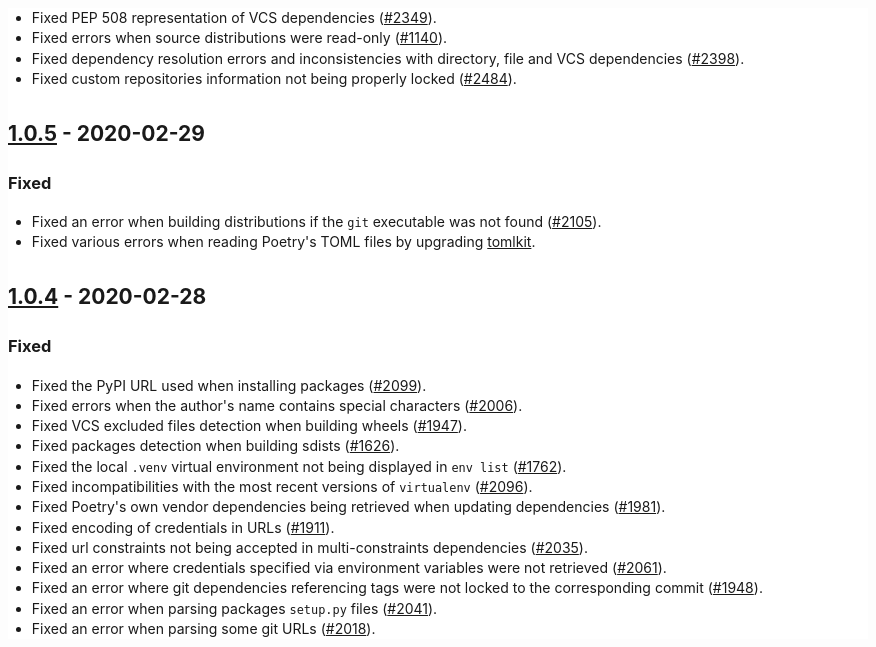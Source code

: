 - Fixed PEP 508 representation of VCS dependencies ([#2349](https://github.com/python-poetry/poetry/pull/2349)).
- Fixed errors when source distributions were read-only ([#1140](https://github.com/python-poetry/poetry/pull/1140)).
- Fixed dependency resolution errors and inconsistencies with directory, file and VCS dependencies ([#2398](https://github.com/python-poetry/poetry/pull/2398)).
- Fixed custom repositories information not being properly locked ([#2484](https://github.com/python-poetry/poetry/pull/2484)).


## [1.0.5] - 2020-02-29

### Fixed

- Fixed an error when building distributions if the `git` executable was not found ([#2105](https://github.com/python-poetry/poetry/pull/2105)).
- Fixed various errors when reading Poetry's TOML files by upgrading [tomlkit](https://github.com/sdispater/tomlkit).


## [1.0.4] - 2020-02-28

### Fixed

- Fixed the PyPI URL used when installing packages ([#2099](https://github.com/python-poetry/poetry/pull/2099)).
- Fixed errors when the author's name contains special characters ([#2006](https://github.com/python-poetry/poetry/pull/2006)).
- Fixed VCS excluded files detection when building wheels ([#1947](https://github.com/python-poetry/poetry/pull/1947)).
- Fixed packages detection when building sdists ([#1626](https://github.com/python-poetry/poetry/pull/1626)).
- Fixed the local `.venv` virtual environment not being displayed in `env list` ([#1762](https://github.com/python-poetry/poetry/pull/1762)).
- Fixed incompatibilities with the most recent versions of `virtualenv` ([#2096](https://github.com/python-poetry/poetry/pull/2096)).
- Fixed Poetry's own vendor dependencies being retrieved when updating dependencies ([#1981](https://github.com/python-poetry/poetry/pull/1981)).
- Fixed encoding of credentials in URLs ([#1911](https://github.com/python-poetry/poetry/pull/1911)).
- Fixed url constraints not being accepted in multi-constraints dependencies ([#2035](https://github.com/python-poetry/poetry/pull/2035)).
- Fixed an error where credentials specified via environment variables were not retrieved ([#2061](https://github.com/python-poetry/poetry/pull/2061)).
- Fixed an error where git dependencies referencing tags were not locked to the corresponding commit ([#1948](https://github.com/python-poetry/poetry/pull/1948)).
- Fixed an error when parsing packages `setup.py` files ([#2041](https://github.com/python-poetry/poetry/pull/2041)).
- Fixed an error when parsing some git URLs ([#2018](https://github.com/python-poetry/poetry/pull/2018)).


[Unreleased]: https://github.com/python-poetry/poetry/compare/1.2.2...master
[1.2.2]: https://github.com/python-poetry/poetry/releases/tag/1.2.2
[1.2.1]: https://github.com/python-poetry/poetry/releases/tag/1.2.1
[1.2.0]: https://github.com/python-poetry/poetry/releases/tag/1.2.0
[1.2.0rc2]: https://github.com/python-poetry/poetry/releases/tag/1.2.0rc2
[1.2.0rc1]: https://github.com/python-poetry/poetry/releases/tag/1.2.0rc1
[1.2.0b3]: https://github.com/python-poetry/poetry/releases/tag/1.2.0b3
[1.2.0b2]: https://github.com/python-poetry/poetry/releases/tag/1.2.0b2
[1.2.0b1]: https://github.com/python-poetry/poetry/releases/tag/1.2.0b1
[1.2.0a2]: https://github.com/python-poetry/poetry/releases/tag/1.2.0a2
[1.2.0a1]: https://github.com/python-poetry/poetry/releases/tag/1.2.0a1
[1.1.14]: https://github.com/python-poetry/poetry/releases/tag/1.1.14
[1.1.13]: https://github.com/python-poetry/poetry/releases/tag/1.1.13
[1.1.12]: https://github.com/python-poetry/poetry/releases/tag/1.1.12
[1.1.11]: https://github.com/python-poetry/poetry/releases/tag/1.1.11
[1.1.10]: https://github.com/python-poetry/poetry/releases/tag/1.1.10
[1.1.9]: https://github.com/python-poetry/poetry/releases/tag/1.1.9
[1.1.8]: https://github.com/python-poetry/poetry/releases/tag/1.1.8
[1.1.7]: https://github.com/python-poetry/poetry/releases/tag/1.1.7
[1.1.6]: https://github.com/python-poetry/poetry/releases/tag/1.1.6
[1.1.5]: https://github.com/python-poetry/poetry/releases/tag/1.1.5
[1.1.4]: https://github.com/python-poetry/poetry/releases/tag/1.1.4
[1.1.3]: https://github.com/python-poetry/poetry/releases/tag/1.1.3
[1.1.2]: https://github.com/python-poetry/poetry/releases/tag/1.1.2
[1.1.1]: https://github.com/python-poetry/poetry/releases/tag/1.1.1
[1.1.0]: https://github.com/python-poetry/poetry/releases/tag/1.1.0
[1.1.0rc1]: https://github.com/python-poetry/poetry/releases/tag/1.1.0rc1
[1.1.0b4]: https://github.com/python-poetry/poetry/releases/tag/1.1.0b4
[1.1.0b3]: https://github.com/python-poetry/poetry/releases/tag/1.1.0b3
[1.1.0b2]: https://github.com/python-poetry/poetry/releases/tag/1.1.0b2
[1.1.0b1]: https://github.com/python-poetry/poetry/releases/tag/1.1.0b1
[1.1.0a3]: https://github.com/python-poetry/poetry/releases/tag/1.1.0a3
[1.1.0a2]: https://github.com/python-poetry/poetry/releases/tag/1.1.0a2
[1.1.0a1]: https://github.com/python-poetry/poetry/releases/tag/1.1.0a1
[1.0.10]: https://github.com/python-poetry/poetry/releases/tag/1.0.10
[1.0.9]: https://github.com/python-poetry/poetry/releases/tag/1.0.9
[1.0.8]: https://github.com/python-poetry/poetry/releases/tag/1.0.8
[1.0.7]: https://github.com/python-poetry/poetry/releases/tag/1.0.7
[1.0.6]: https://github.com/python-poetry/poetry/releases/tag/1.0.6
[1.0.5]: https://github.com/python-poetry/poetry/releases/tag/1.0.5
[1.0.4]: https://github.com/python-poetry/poetry/releases/tag/1.0.4
[1.0.3]: https://github.com/python-poetry/poetry/releases/tag/1.0.3
[1.0.2]: https://github.com/python-poetry/poetry/releases/tag/1.0.2
[1.0.1]: https://github.com/python-poetry/poetry/releases/tag/1.0.1
[1.0.0]: https://github.com/python-poetry/poetry/releases/tag/1.0.0
[0.12.17]: https://github.com/python-poetry/poetry/releases/tag/0.12.17
[0.12.16]: https://github.com/python-poetry/poetry/releases/tag/0.12.16
[0.12.15]: https://github.com/python-poetry/poetry/releases/tag/0.12.15
[0.12.14]: https://github.com/python-poetry/poetry/releases/tag/0.12.14
[0.12.13]: https://github.com/python-poetry/poetry/releases/tag/0.12.13
[0.12.12]: https://github.com/python-poetry/poetry/releases/tag/0.12.12
[0.12.11]: https://github.com/python-poetry/poetry/releases/tag/0.12.11
[0.12.10]: https://github.com/python-poetry/poetry/releases/tag/0.12.10
[0.12.9]: https://github.com/python-poetry/poetry/releases/tag/0.12.9
[0.12.8]: https://github.com/python-poetry/poetry/releases/tag/0.12.8
[0.12.7]: https://github.com/python-poetry/poetry/releases/tag/0.12.7
[0.12.6]: https://github.com/python-poetry/poetry/releases/tag/0.12.6
[0.12.5]: https://github.com/python-poetry/poetry/releases/tag/0.12.5
[0.12.4]: https://github.com/python-poetry/poetry/releases/tag/0.12.4
[0.12.3]: https://github.com/python-poetry/poetry/releases/tag/0.12.3
[0.12.2]: https://github.com/python-poetry/poetry/releases/tag/0.12.2
[0.12.1]: https://github.com/python-poetry/poetry/releases/tag/0.12.1
[0.12.0]: https://github.com/python-poetry/poetry/releases/tag/0.12.0
[0.11.5]: https://github.com/python-poetry/poetry/releases/tag/0.11.5
[0.11.4]: https://github.com/python-poetry/poetry/releases/tag/0.11.4
[0.11.3]: https://github.com/python-poetry/poetry/releases/tag/0.11.3
[0.11.2]: https://github.com/python-poetry/poetry/releases/tag/0.11.2
[0.11.1]: https://github.com/python-poetry/poetry/releases/tag/0.11.1
[0.11.0]: https://github.com/python-poetry/poetry/releases/tag/0.11.0
[0.10.3]: https://github.com/python-poetry/poetry/releases/tag/0.10.3
[0.10.2]: https://github.com/python-poetry/poetry/releases/tag/0.10.2
[0.10.1]: https://github.com/python-poetry/poetry/releases/tag/0.10.1
[0.10.0]: https://github.com/python-poetry/poetry/releases/tag/0.10.0
[0.9.1]: https://github.com/python-poetry/poetry/releases/tag/0.9.1
[0.9.0]: https://github.com/python-poetry/poetry/releases/tag/0.9.0
[0.8.6]: https://github.com/python-poetry/poetry/releases/tag/0.8.6
[0.8.5]: https://github.com/python-poetry/poetry/releases/tag/0.8.5
[0.8.4]: https://github.com/python-poetry/poetry/releases/tag/0.8.4
[0.8.3]: https://github.com/python-poetry/poetry/releases/tag/0.8.3
[0.8.2]: https://github.com/python-poetry/poetry/releases/tag/0.8.2
[0.8.1]: https://github.com/python-poetry/poetry/releases/tag/0.8.1
[0.8.0]: https://github.com/python-poetry/poetry/releases/tag/0.8.0
[0.7.1]: https://github.com/python-poetry/poetry/releases/tag/0.7.1
[0.7.0]: https://github.com/python-poetry/poetry/releases/tag/0.7.0
[0.6.5]: https://github.com/python-poetry/poetry/releases/tag/0.6.5
[0.6.4]: https://github.com/python-poetry/poetry/releases/tag/0.6.4
[0.6.3]: https://github.com/python-poetry/poetry/releases/tag/0.6.3
[0.6.2]: https://github.com/python-poetry/poetry/releases/tag/0.6.2
[0.6.1]: https://github.com/python-poetry/poetry/releases/tag/0.6.1
[0.6.0]: https://github.com/python-poetry/poetry/releases/tag/0.6.0
[0.5.0]: https://github.com/python-poetry/poetry/releases/tag/0.5.0
[0.4.2]: https://github.com/python-poetry/poetry/releases/tag/0.4.2
[0.4.1]: https://github.com/python-poetry/poetry/releases/tag/0.4.1
[0.4.0]: https://github.com/python-poetry/poetry/releases/tag/0.4.0
[0.3.0]: https://github.com/python-poetry/poetry/releases/tag/0.3.0
[0.2.0]: https://github.com/python-poetry/poetry/releases/tag/0.2.0
[0.1.0]: https://github.com/python-poetry/poetry/releases/tag/0.1.0